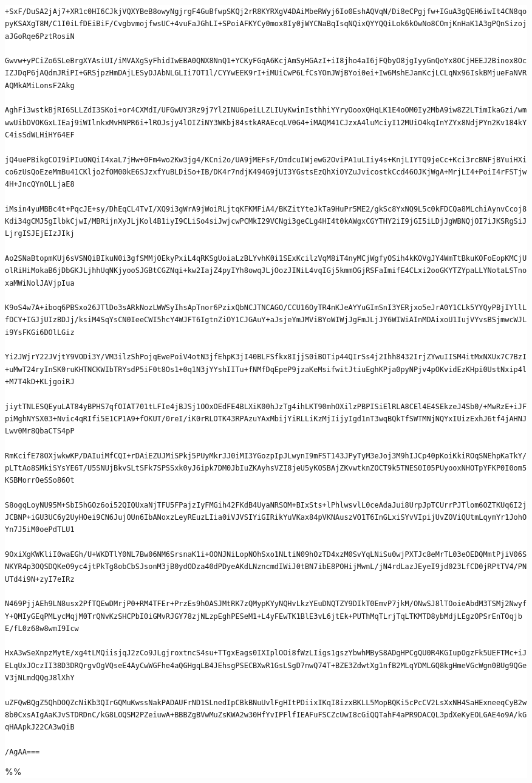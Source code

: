 ```compressed-json
+SxF/DuSA2jAj7+XR1c0HI6CJkjVQXYBeB8owyNgjrgF4GuBfwpSKQj2rR8KYRXgV4DAiMbeRWyj6Io0EshAQVqN/Di8eCPgjfw+IGuA3gQEH6iwIt4CN8qopyKSAXgT8M/C1I0iLfDEiBiF/CvgbvmojfwsUC+4vuFaJGhLI+SPoiAFKYCy0mox8Iy0jWYCNaBqIsqNQixQYYQQiLok6kOwNo8COmjKnHaK1A3gPQnSizojaJGoRqe6PztRosiN

Gwvw+yPCiZo6SLeBrgXYAsiUI/iMVAXgSyFhidIwEBA0QNX8NnQ1+YCKyFGqA6KcjAmSyHGAzI+iI8jho4aI6jFQbyO8jgIyyGnQoYx8OCjHEEJ2Binox8OcIZJDqP6jAQdmJRiPI+GRSjpzHmDAjLESyDJAbNLGLIi7OT1l/CYYwEEK9rI+iMUiCwP6LfCsYOmJWjBYoi0ei+Iw6MshEJamKcjLCLqNx96IskBMjueFaNVRAQMkAMiLonsF2Akg

AghFi3wstkBjRI6SLLZdI3SKoi+or4CXMdI/UFGwUY3Rz9j7Yl2INU6peiLLZLIUyKwinIsthhiYYryOooxQHqLK1E4oOM0Iy2MbA9iw8Z2LTimIkaGzi/wmwwUibDVOKGxLIEaj9iWIlnkxMvHNPR6i+lROJsjy4lOIZiNY3WKbj84stkARAEcqLV0G4+iMAQM41CJzxA4luMciyI12MUiO4kqInYZYx8NdjPYn2Kv184kYC4isSdWLHiHY64EF

jQ4uePBikgCOI9iPIuONQiI4xaL7jHw+0Fm4wo2Kw3jg4/KCni2o/UA9jMEFsF/DmdcuIWjewG2OviPA1uLIiy4s+KnjLIYTQ9jeCc+Kci3rcBNFjBYuiHXico6zUsQoEzeMmBu41CKljo2fOM00kE6SJzxfYuBLDiSo+IB/DK4r7ndjK494G9jUI3YGstsEzQhXiOYZuJvicostkCcd46OJKjWgA+MrjLI4+PoiI4rFSTjw4H+JncQYnOLLjaE8

iMsin4yuMBBc4t+PqcJE+sy/DhEqCL4TvI/XQ9i3gWrA9jWoiRLjtqKFKMFiA4/BKZitYteJkTa9HuPr5ME2/gkSc8YxNQ9L5c0kFDCQa8MLchiAynvCcoj8Kdi34gCMJ5gIlbkCjwI/MBRijnXyJLjKol4B1iyI9CLiSo4siJwjcwPCMkI29VCNgi3geCLg4HI4t0kAWgxCGYTHY2iI9jGI5iLDjJgWBNQjOI7iJKSRgSiJLjrgISJEjEIzJIkj

Ao2SNaBtopmKUj6sVSNQiBIkuN0i3gfSMMjOEkyPxiL4qRKSgUoiaLzBLYvhK0i1SExKcilzVqM8iT4nyMCjWgfyOSih4kKOVgJY4WmTtBkuKOFoEopKMCjUolRiHiMokaB6jDbGKJLjhhUqNKjyooSJGBtCGZNqi+kw2IajZ4pyIYh8owqJLjOozJINiL4vqIGj5kmmOGjRSFaImifE4CLxi2ooGKYTZYpaLLYNotaLSTnoxaMWiNolJAVjpIua

K9oS4w7A+iboq6PBSxo26JTlDo3sARkNozLWWSyIhsApTnor6PzixQbNCJTNCAGO/CCU16OyTR4nKJeAYYuGImSnI3YERjxo5eJrA0Y1CLk5YYQyPBjIYllLfDCY+IGJjUIzBDJj/ksiM4SqYsCN0IeeCWI5hcY4WJFT6IgtnZiOY1CJGAuY+aJsjeYmJMViBYoWIWjJgFmJLjJY6WIWiAInMDAixoU1IujVYvsBSjmwcWJLi9YsFKGi6DOlLGiz

Yi2JWjrY22JVjtY9VODi3Y/VM3ilzShPojqEwePoiV4otN3jfEhpK3jI40BLFSfkx8IjjS0iBOTip44QIrSs4j2Ihh8432IrjZYwuIISM4itMxNXUx7C7BzI+uMwT24ryInSK0ruKHTNCKWIbTRYsdP5iF0t8Os1+0q1N3jYYshIITu+fNMfDqEpeP9jzaKeMsifwitJtiuEghKPja0pyNPjv4pOKvidEzKHpi0UstNxip4l+M7T4kD+KLjgoiRJ

jiytTNLESQEyuLAT84yBPHS7qfOIAT701tLFIe4jBJSj1OOxOEdFE4BLXiK00hJzTg4ihLKT90mhOXilzPBPISiElRLA8CEl4E4SEkzeJ4Sb0/+MwRzE+iJFpiMghNYSX03+Nvic4qRIfi5E1CP1A9+fOKUT/0reI/iK0rRLOTK43RPAzuYAxMbijYiRLLiKzMjIijyIgd1nT3wqBQkTfSWTMNjNQYxIUizExhJ6tf4jAHNJLwv0Mr8QbaCTS4pP

RmKcifE78OXjwkwKP/DAIuiMfCQI+rDAiEZUJMiSPkj5PUyMkrJJ0iMI3YGozpIpJLwynI9mFST143JPyTyM3eJoj3M9hIJCp40pKoiKkiROqSNEhpKaTkY/pLTtAo8SMkiSYsYE6T/U5SNUjBkvSLtSFk7SPSSxk0yJ6ipk7DM0JbIuZKAyhsVZI8jeU5yKOSBAjZKvwtknZOCT9k5TNES0I05PUyooxNHOTpYFKP0I0om5KSBMorrOeSSo86Ot

S8ogqLoyNU95M+SbI5hGOz6oi52QIQUxaNjTFU5FPajzIyFMGih42FKdB4UyaNRSOM+BIxSts+lPhlwsvlL0ceAdaJui8UrpJpTCUrrPJTlom6OZTKUq6I2jJCBNP+iGU3UC6y2UyHOei9CN6JujOUn6IbANoxzLeyREuzLIia0iVJVSIYiGIRikYuVKax84pVKNAuszVO1T6InGLxiSYvVIpijUvZOViQUtmLqymYr1JohOYn7J5iM0oePdTLU1

9OxiXgKWKliI0waEGh/U+WKDTlY0NL7Bw06NM6SrsnaK1i+OONJNiLopNOhSxo1NLtiN09hOzTD4xzM0SvYqLNiSu0wjPXTJc8eMrTL03eOEDQMmtPjiV06SNKYR4p3OQSDQKeO9yc4jtPkTg8obCbSJsonM3jB0ydODza40dPDyeAKdLNzncmdIWiJ0tBN7ibE8POHijMwnL/jN4rdLazJEyeI9jd023LfCD0jRPtTV4/PNUTd4i9N+zyI7eIRz

N469PjjAEh9LN8usx2PfTQEwDMrjP0+RM4TFEr+PrzEs9hOASJMtRK7zQMypKYyNQHvLkzYEuDNQTZY9DIkT0EmvP7jkM/ONwSJ8lTOoieAbdM3TSMj2NwyfY+QMIyGEqPMLycMqjM0TrQNvKzSHCPbI0iGMvRJGY78zjNLzpEghPESeM1+L4yFEwTK1BlE3vL6jtEk+PUThMqTLrjTqLTKMTD8ybMdjLEgzOPSrEnTOqjbE/fL0z68w8wmI9Icw

HxA3wSeXnpzMytE/xg4tLMQiisjqJ2zCo9JLgjroxtncS4su+TTgxEags0IXIplOOi8fWzLIigs1gszYbwhMByS8ADgHPCgQU0R4KGIupOgzFk5UEFTMc+iJELqUxJOczII38D3DRQrgvOgVQseE4AyCwWGFhe4aQGHgqLB4JEhsgPSECBXwR1GsLSgD7nwQ74T+BZE3ZdwtXg1nfB2MLqYDMLGQ8kgHmeVGcWgn0BUg9QGeV3jNLmdQQgJ8lXhY

uZFQwBQgZ5QhDOQZcNiKb3QIrGQMuKwssNakPADAUFrND1SLnedIpCBkBNuUvlFgHItPDiixIKqI8izxBKLL5MopBQKi5cPcCV2LsXxNH4SaHExneeqCyB2w8b0CxsAIgAaKJvSTDRDnC/kG8LOQSM2PZeiuwA+BBBZgBVwMuZsKWA2w30HfYvIPFlfIEAFuFSCZcUwI8cGiQQTahF4aPR9DACQL3pdXeKyEOLGAE4o9A/kGqHAApkJ22CA3wQiB

/AgAA===
```
%%